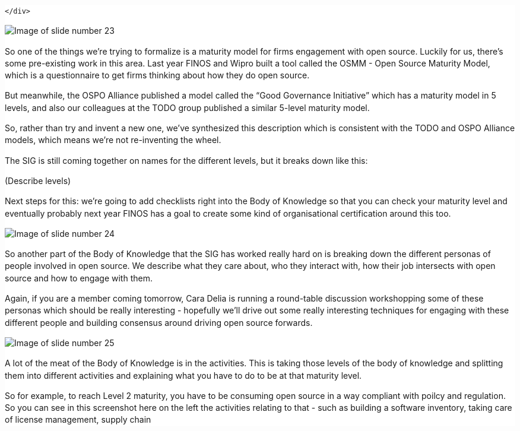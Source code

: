     </div>
  </div>
  <div className="slide slide--bordered">
    <div className="slide-image">
      <img src="/img/presentations/intro/images.023.jpg" alt="Image of slide number 23" />
    </div>
    <div className="slide-notes">
      <p>So one of the things we’re trying to formalize is a
        maturity model for firms engagement with open source. Luckily
        for us, there’s some pre-existing work in this area. Last year
        FINOS and Wipro built a tool called the OSMM - Open Source
        Maturity Model, which is a questionnaire to get firms thinking
        about how they do open source.</p>
      <p>But meanwhile, the OSPO Alliance published a model called
        the “Good Governance Initiative” which has a maturity model in 5
        levels, and also our colleagues at the TODO group published a
        similar 5-level maturity model.</p>
      <p>So, rather than try and invent a new one, we’ve synthesized
        this description which is consistent with the TODO and OSPO
        Alliance models, which means we’re not re-inventing the wheel.</p>
      <p>The SIG is still coming together on names for the different
        levels, but it breaks down like this:</p>
      <p>(Describe levels)</p>
      <p>Next steps for this: we’re going to add checklists right
        into the Body of Knowledge so that you can check your maturity
        level and eventually probably next year FINOS has a goal to
        create some kind of organisational certification around this
        too.</p>
    </div>
  </div>
  <div className="slide slide--bordered">
    <div className="slide-image">
      <img src="/img/presentations/intro/images.024.jpg" alt="Image of slide number 24" />
    </div>
    <div className="slide-notes">
      <p>So another part of the Body of Knowledge that the SIG has
        worked really hard on is breaking down the different personas of
        people involved in open source. We describe what they care
        about, who they interact with, how their job intersects with
        open source and how to engage with them.</p>
      <p>Again, if you are a member coming tomorrow, Cara Delia is
        running a round-table discussion workshopping some of these
        personas which should be really interesting - hopefully we’ll
        drive out some really interesting techniques for engaging with
        these different people and building consensus around driving
        open source forwards.</p>
    </div>
  </div>
  <div className="slide slide--bordered">
    <div className="slide-image">
      <img src="/img/presentations/intro/images.025.jpg" alt="Image of slide number 25" />
    </div>
    <div className="slide-notes">
      <p>A lot of the meat of the Body of Knowledge is in the
        activities. This is taking those levels of the body of knowledge
        and splitting them into different activities and explaining what
        you have to do to be at that maturity level.</p>
      <p>So for example, to reach Level 2 maturity, you have to be
        consuming open source in a way compliant with poilcy and
        regulation. So you can see in this screenshot here on the left
        the activities relating to that - such as building a software
        inventory, taking care of license management, supply chain